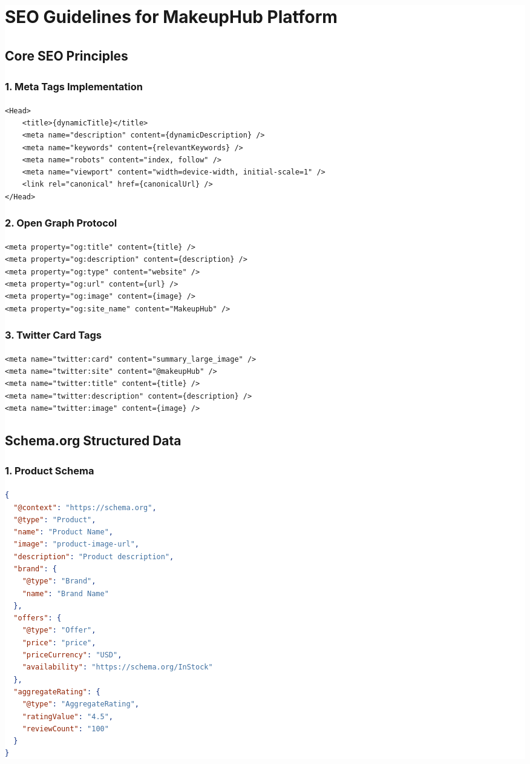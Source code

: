 # SEO Guidelines for MakeupHub Platform

## Core SEO Principles

### 1. Meta Tags Implementation
```tsx
<Head>
    <title>{dynamicTitle}</title>
    <meta name="description" content={dynamicDescription} />
    <meta name="keywords" content={relevantKeywords} />
    <meta name="robots" content="index, follow" />
    <meta name="viewport" content="width=device-width, initial-scale=1" />
    <link rel="canonical" href={canonicalUrl} />
</Head>
```

### 2. Open Graph Protocol
```tsx
<meta property="og:title" content={title} />
<meta property="og:description" content={description} />
<meta property="og:type" content="website" />
<meta property="og:url" content={url} />
<meta property="og:image" content={image} />
<meta property="og:site_name" content="MakeupHub" />
```

### 3. Twitter Card Tags
```tsx
<meta name="twitter:card" content="summary_large_image" />
<meta name="twitter:site" content="@makeupHub" />
<meta name="twitter:title" content={title} />
<meta name="twitter:description" content={description} />
<meta name="twitter:image" content={image} />
```

## Schema.org Structured Data

### 1. Product Schema
```json
{
  "@context": "https://schema.org",
  "@type": "Product",
  "name": "Product Name",
  "image": "product-image-url",
  "description": "Product description",
  "brand": {
    "@type": "Brand",
    "name": "Brand Name"
  },
  "offers": {
    "@type": "Offer",
    "price": "price",
    "priceCurrency": "USD",
    "availability": "https://schema.org/InStock"
  },
  "aggregateRating": {
    "@type": "AggregateRating",
    "ratingValue": "4.5",
    "reviewCount": "100"
  }
}
```